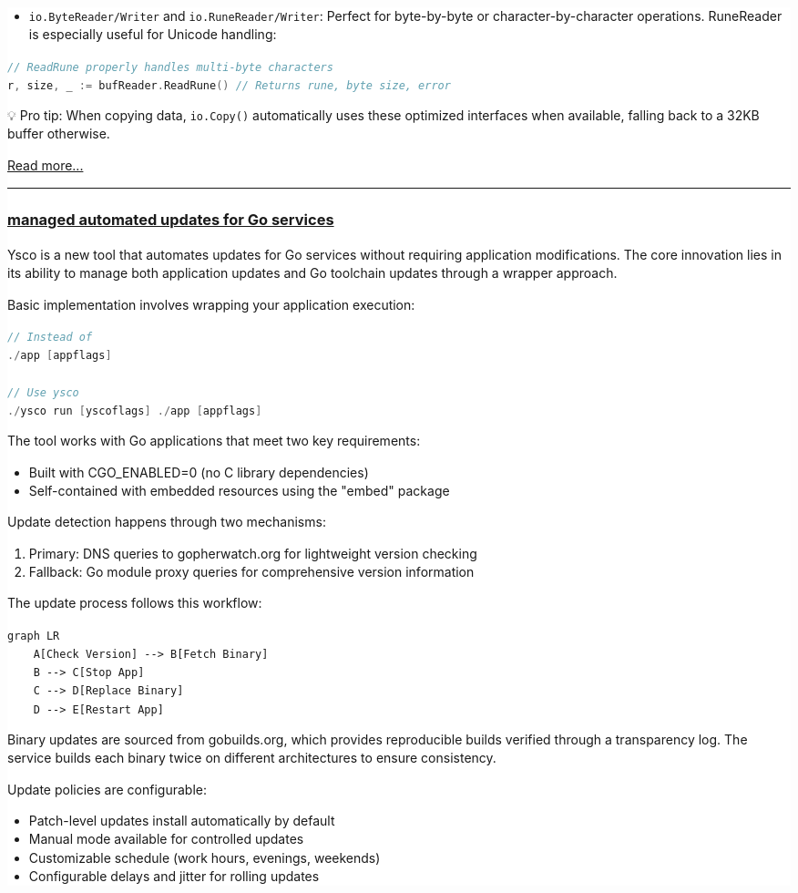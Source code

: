 - `io.ByteReader/Writer` and `io.RuneReader/Writer`: Perfect for byte-by-byte or character-by-character operations. RuneReader is especially useful for Unicode handling:
```go
// ReadRune properly handles multi-byte characters
r, size, _ := bufReader.ReadRune() // Returns rune, byte size, error
```

💡 Pro tip: When copying data, `io.Copy()` automatically uses these optimized interfaces when available, falling back to a 32KB buffer otherwise.

[Read more...](https://victoriametrics.com/blog/go-io-closer-seeker-readfrom-writeto/index.html)

---

### [managed automated updates for Go services](https://www.ueber.net/who/mjl/blog/p/ysco-managed-automated-updates-for-go-services/)

Ysco is a new tool that automates updates for Go services without requiring application modifications. The core innovation lies in its ability to manage both application updates and Go toolchain updates through a wrapper approach.

Basic implementation involves wrapping your application execution:
```go
// Instead of
./app [appflags]

// Use ysco
./ysco run [yscoflags] ./app [appflags]
```

The tool works with Go applications that meet two key requirements:
- Built with CGO_ENABLED=0 (no C library dependencies)
- Self-contained with embedded resources using the "embed" package

Update detection happens through two mechanisms:
1. Primary: DNS queries to gopherwatch.org for lightweight version checking
2. Fallback: Go module proxy queries for comprehensive version information

The update process follows this workflow:
```mermaid!
graph LR
    A[Check Version] --> B[Fetch Binary]
    B --> C[Stop App]
    C --> D[Replace Binary]
    D --> E[Restart App]
```

Binary updates are sourced from gobuilds.org, which provides reproducible builds verified through a transparency log. The service builds each binary twice on different architectures to ensure consistency.

Update policies are configurable:
- Patch-level updates install automatically by default
- Manual mode available for controlled updates
- Customizable schedule (work hours, evenings, weekends)
- Configurable delays and jitter for rolling updates
